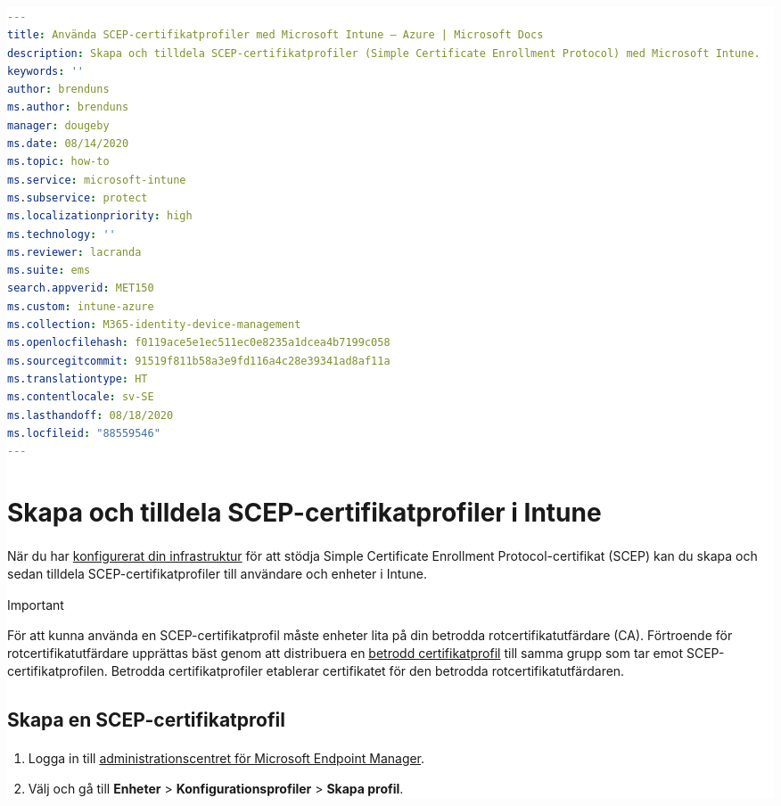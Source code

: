 ```yaml
---
title: Använda SCEP-certifikatprofiler med Microsoft Intune – Azure | Microsoft Docs
description: Skapa och tilldela SCEP-certifikatprofiler (Simple Certificate Enrollment Protocol) med Microsoft Intune.
keywords: ''
author: brenduns
ms.author: brenduns
manager: dougeby
ms.date: 08/14/2020
ms.topic: how-to
ms.service: microsoft-intune
ms.subservice: protect
ms.localizationpriority: high
ms.technology: ''
ms.reviewer: lacranda
ms.suite: ems
search.appverid: MET150
ms.custom: intune-azure
ms.collection: M365-identity-device-management
ms.openlocfilehash: f0119ace5e1ec511ec0e8235a1dcea4b7199c058
ms.sourcegitcommit: 91519f811b58a3e9fd116a4c28e39341ad8af11a
ms.translationtype: HT
ms.contentlocale: sv-SE
ms.lasthandoff: 08/18/2020
ms.locfileid: "88559546"
---
```

# <a name="create-and-assign-scep-certificate-profiles-in-intune"></a>Skapa och tilldela SCEP-certifikatprofiler i Intune

När du har [konfigurerat din infrastruktur](certificates-scep-configure.md) för att stödja Simple Certificate Enrollment Protocol-certifikat (SCEP) kan du skapa och sedan tilldela SCEP-certifikatprofiler till användare och enheter i Intune.

> [!IMPORTANT]
> För att kunna använda en SCEP-certifikatprofil måste enheter lita på din betrodda rotcertifikatutfärdare (CA). Förtroende för rotcertifikatutfärdare upprättas bäst genom att distribuera en [betrodd certifikatprofil](../protect/certificates-configure.md#create-trusted-certificate-profiles) till samma grupp som tar emot SCEP-certifikatprofilen. Betrodda certifikatprofiler etablerar certifikatet för den betrodda rotcertifikatutfärdaren.

## <a name="create-a-scep-certificate-profile"></a>Skapa en SCEP-certifikatprofil

1. Logga in till [administrationscentret för Microsoft Endpoint Manager](https://go.microsoft.com/fwlink/?linkid=2109431).

2. Välj och gå till **Enheter** > **Konfigurationsprofiler** > **Skapa profil**.
